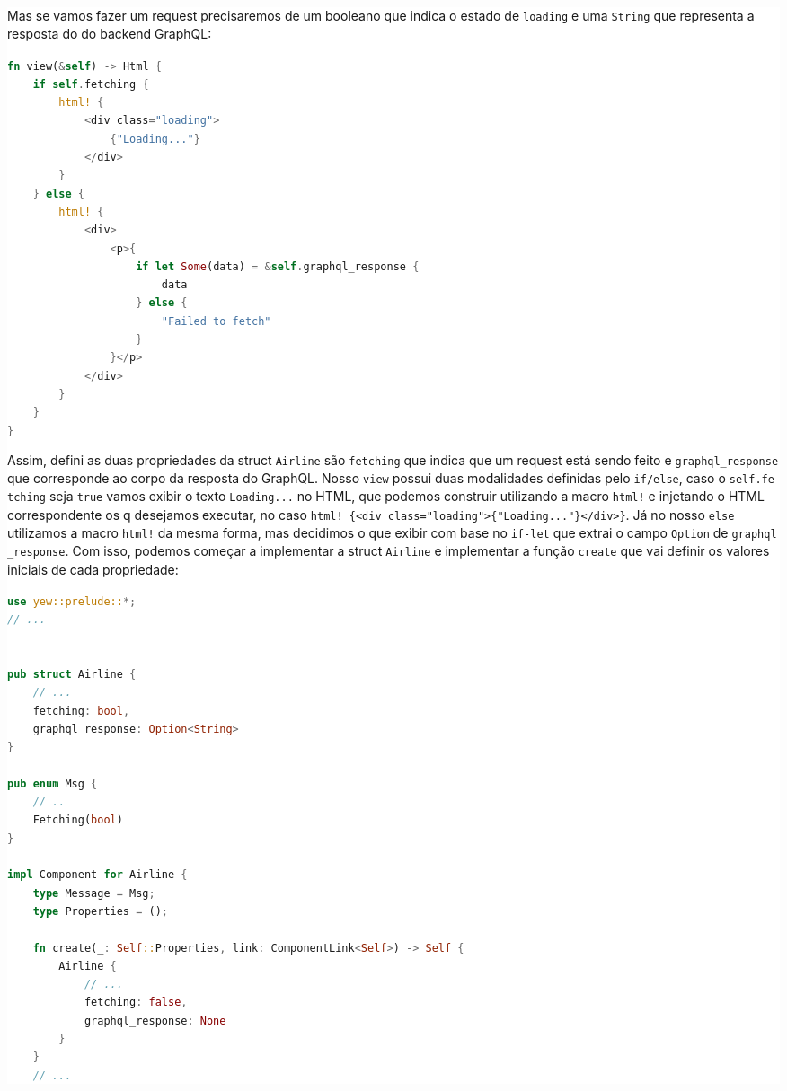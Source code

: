 Mas se vamos fazer um request precisaremos de um booleano que indica o estado de `loading` e uma `String` que representa a resposta do do backend GraphQL:

```rust
fn view(&self) -> Html {
    if self.fetching {
        html! {
            <div class="loading">
                {"Loading..."}
            </div>
        } 
    } else {
        html! {
            <div>
                <p>{ 
                    if let Some(data) = &self.graphql_response {
                        data
                    } else {
                        "Failed to fetch"
                    }
                }</p>
            </div>
        }
    }
}
```

Assim, defini as duas propriedades da struct `Airline` são `fetching` que indica que um request está sendo feito e `graphql_response` que corresponde ao corpo da resposta do GraphQL. Nosso `view` possui duas modalidades definidas pelo `if/else`, caso o `self.fetching` seja `true` vamos exibir o texto `Loading...` no HTML, que podemos construir utilizando a macro `html!` e injetando o HTML correspondente os q desejamos executar, no caso `html! {<div class="loading">{"Loading..."}</div>}`. Já no nosso `else` utilizamos a macro `html!` da mesma forma, mas decidimos o que exibir com base no `if-let` que extrai o campo `Option` de  `graphql_response`. Com isso, podemos começar a implementar a struct `Airline` e implementar a função `create` que vai definir os valores iniciais de cada propriedade:

```rust
use yew::prelude::*;
// ...


pub struct Airline {
    // ...
    fetching: bool,
    graphql_response: Option<String>
}

pub enum Msg {
    // ..
    Fetching(bool)
}

impl Component for Airline {
    type Message = Msg;
    type Properties = ();

    fn create(_: Self::Properties, link: ComponentLink<Self>) -> Self {
        Airline {
            // ...
            fetching: false,
            graphql_response: None
        }
    }
    // ...
```